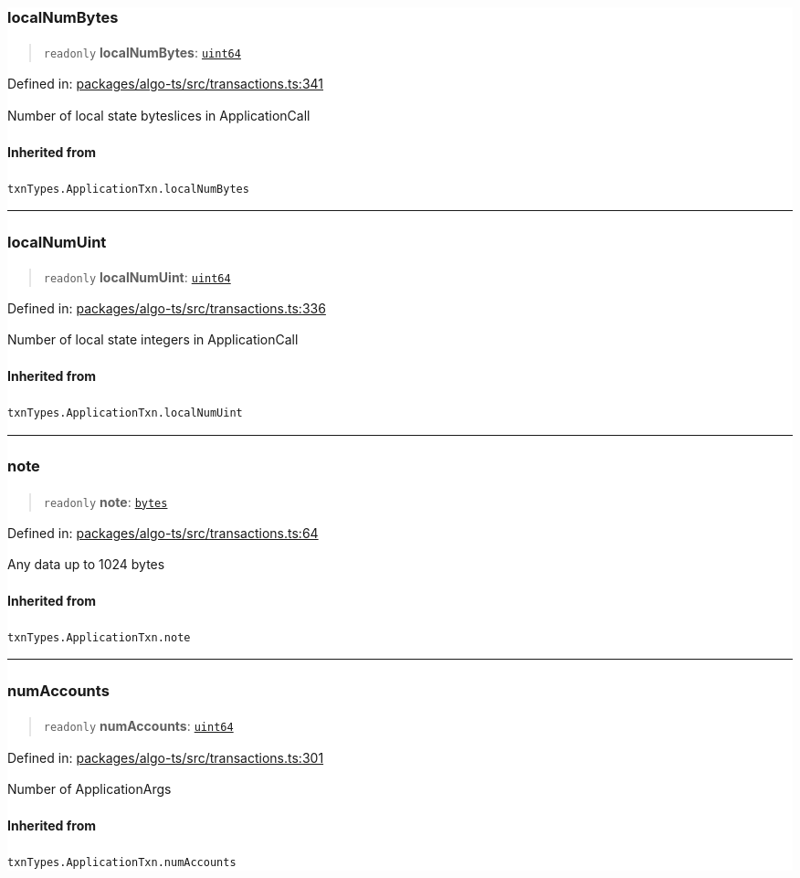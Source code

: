 ### localNumBytes

> `readonly` **localNumBytes**: [`uint64`](../../../type-aliases/uint64.md)

Defined in: [packages/algo-ts/src/transactions.ts:341](https://github.com/algorandfoundation/puya-ts/blob/5bdb536fcbeffa6fe079b274d09cae785c8fb7b7/packages/algo-ts/src/transactions.ts#L341)

Number of local state byteslices in ApplicationCall

#### Inherited from

`txnTypes.ApplicationTxn.localNumBytes`

***

### localNumUint

> `readonly` **localNumUint**: [`uint64`](../../../type-aliases/uint64.md)

Defined in: [packages/algo-ts/src/transactions.ts:336](https://github.com/algorandfoundation/puya-ts/blob/5bdb536fcbeffa6fe079b274d09cae785c8fb7b7/packages/algo-ts/src/transactions.ts#L336)

Number of local state integers in ApplicationCall

#### Inherited from

`txnTypes.ApplicationTxn.localNumUint`

***

### note

> `readonly` **note**: [`bytes`](../../../type-aliases/bytes.md)

Defined in: [packages/algo-ts/src/transactions.ts:64](https://github.com/algorandfoundation/puya-ts/blob/5bdb536fcbeffa6fe079b274d09cae785c8fb7b7/packages/algo-ts/src/transactions.ts#L64)

Any data up to 1024 bytes

#### Inherited from

`txnTypes.ApplicationTxn.note`

***

### numAccounts

> `readonly` **numAccounts**: [`uint64`](../../../type-aliases/uint64.md)

Defined in: [packages/algo-ts/src/transactions.ts:301](https://github.com/algorandfoundation/puya-ts/blob/5bdb536fcbeffa6fe079b274d09cae785c8fb7b7/packages/algo-ts/src/transactions.ts#L301)

Number of ApplicationArgs

#### Inherited from

`txnTypes.ApplicationTxn.numAccounts`
